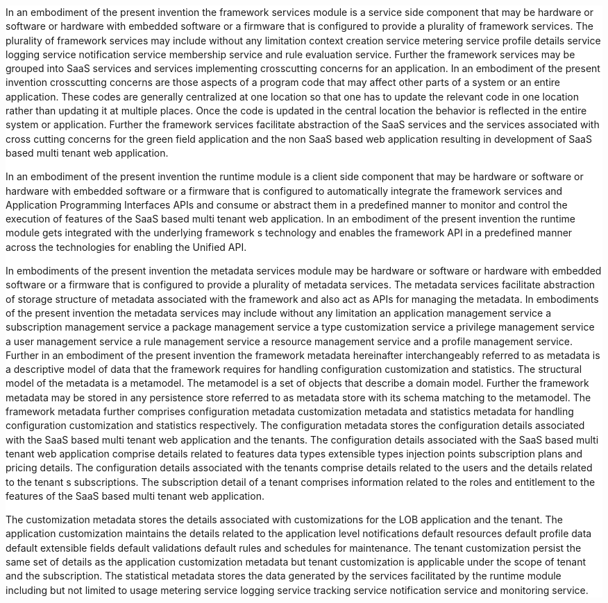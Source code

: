 In an embodiment of the present invention the framework services module is a service side component that may be hardware or software or hardware with embedded software or a firmware that is configured to provide a plurality of framework services. The plurality of framework services may include without any limitation context creation service metering service profile details service logging service notification service membership service and rule evaluation service. Further the framework services may be grouped into SaaS services and services implementing crosscutting concerns for an application. In an embodiment of the present invention crosscutting concerns are those aspects of a program code that may affect other parts of a system or an entire application. These codes are generally centralized at one location so that one has to update the relevant code in one location rather than updating it at multiple places. Once the code is updated in the central location the behavior is reflected in the entire system or application. Further the framework services facilitate abstraction of the SaaS services and the services associated with cross cutting concerns for the green field application and the non SaaS based web application resulting in development of SaaS based multi tenant web application.

In an embodiment of the present invention the runtime module is a client side component that may be hardware or software or hardware with embedded software or a firmware that is configured to automatically integrate the framework services and Application Programming Interfaces APIs and consume or abstract them in a predefined manner to monitor and control the execution of features of the SaaS based multi tenant web application. In an embodiment of the present invention the runtime module gets integrated with the underlying framework s technology and enables the framework API in a predefined manner across the technologies for enabling the Unified API.

In embodiments of the present invention the metadata services module may be hardware or software or hardware with embedded software or a firmware that is configured to provide a plurality of metadata services. The metadata services facilitate abstraction of storage structure of metadata associated with the framework and also act as APIs for managing the metadata. In embodiments of the present invention the metadata services may include without any limitation an application management service a subscription management service a package management service a type customization service a privilege management service a user management service a rule management service a resource management service and a profile management service. Further in an embodiment of the present invention the framework metadata hereinafter interchangeably referred to as metadata is a descriptive model of data that the framework requires for handling configuration customization and statistics. The structural model of the metadata is a metamodel. The metamodel is a set of objects that describe a domain model. Further the framework metadata may be stored in any persistence store referred to as metadata store with its schema matching to the metamodel. The framework metadata further comprises configuration metadata customization metadata and statistics metadata for handling configuration customization and statistics respectively. The configuration metadata stores the configuration details associated with the SaaS based multi tenant web application and the tenants. The configuration details associated with the SaaS based multi tenant web application comprise details related to features data types extensible types injection points subscription plans and pricing details. The configuration details associated with the tenants comprise details related to the users and the details related to the tenant s subscriptions. The subscription detail of a tenant comprises information related to the roles and entitlement to the features of the SaaS based multi tenant web application.

The customization metadata stores the details associated with customizations for the LOB application and the tenant. The application customization maintains the details related to the application level notifications default resources default profile data default extensible fields default validations default rules and schedules for maintenance. The tenant customization persist the same set of details as the application customization metadata but tenant customization is applicable under the scope of tenant and the subscription. The statistical metadata stores the data generated by the services facilitated by the runtime module including but not limited to usage metering service logging service tracking service notification service and monitoring service.
